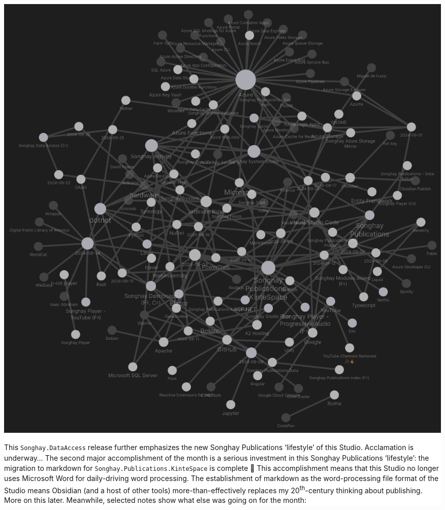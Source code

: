 ![Obsidian graph of my Studio notes](../presentation/image/day-path-2024-09-28-15-16-11.png)

</div>

This `Songhay.DataAccess` release further emphasizes the new Songhay Publications ‘lifestyle’ of this Studio. Acclamation is underway… The second major accomplishment of the month is a serious investment in this Songhay Publications ‘lifestyle’: the migration to markdown for `Songhay.Publications.KinteSpace` is complete 🎊 This accomplishment means that this Studio no longer uses Microsoft Word for daily-driving word processing. The establishment of markdown as the word-processing file format of the Studio means Obsidian (and a host of other tools) more-than-effectively replaces my 20<sup>th</sup>-century thinking about publishing. More on this later. Meanwhile, selected notes show what else was going on for the month:
